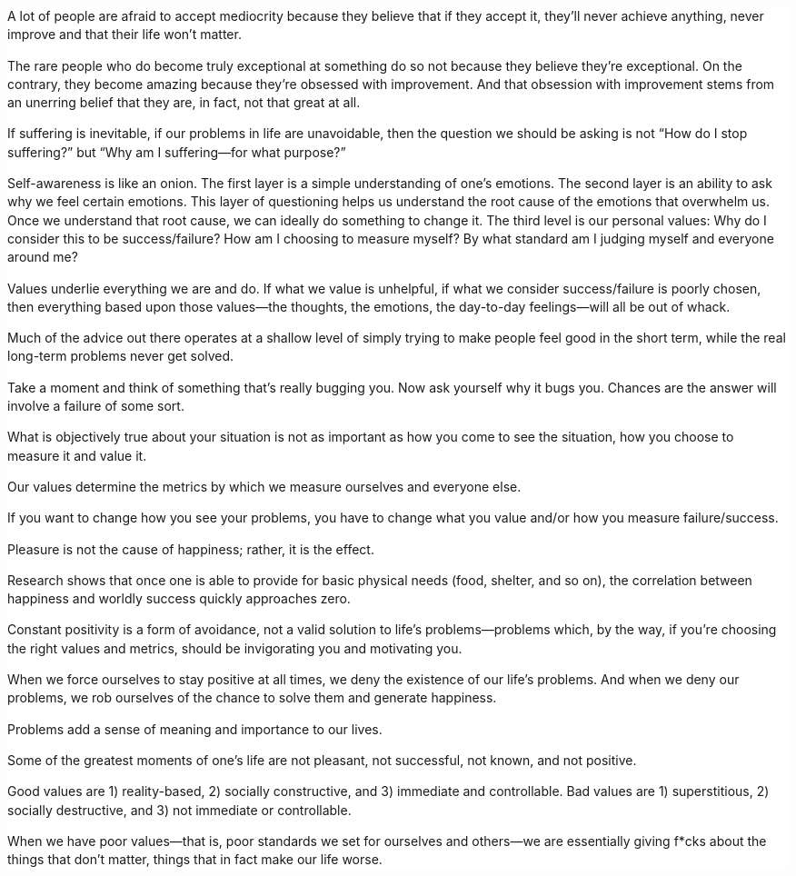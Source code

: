 A lot of people are afraid to accept mediocrity because they believe that if they accept it, they’ll never achieve anything, never improve and that their life won’t matter.

The rare people who do become truly exceptional at something do so not because they believe they’re exceptional. On the contrary, they become amazing because they’re obsessed with improvement. And that obsession with improvement stems from an unerring belief that they are, in fact, not that great at all.

If suffering is inevitable, if our problems in life are unavoidable, then the question we should be asking is not “How do I stop suffering?” but “Why am I suffering—for what purpose?”

Self-awareness is like an onion. The first layer is a simple understanding of one’s emotions. The second layer is an ability to ask why we feel certain emotions. This layer of questioning helps us understand the root cause of the emotions that overwhelm us. Once we understand that root cause, we can ideally do something to change it. The third level is our personal values: Why do I consider this to be success/failure? How am I choosing to measure myself? By what standard am I judging myself and everyone around me?

Values underlie everything we are and do. If what we value is unhelpful, if what we consider success/failure is poorly chosen, then everything based upon those values—the thoughts, the emotions, the day-to-day feelings—will all be out of whack.

Much of the advice out there operates at a shallow level of simply trying to make people feel good in the short term, while the real long-term problems never get solved.

Take a moment and think of something that’s really bugging you. Now ask yourself why it bugs you. Chances are the answer will involve a failure of some sort.

What is objectively true about your situation is not as important as how you come to see the situation, how you choose to measure it and value it.

Our values determine the metrics by which we measure ourselves and everyone else.

If you want to change how you see your problems, you have to change what you value and/or how you measure failure/success.

Pleasure is not the cause of happiness; rather, it is the effect.

Research shows that once one is able to provide for basic physical needs (food, shelter, and so on), the correlation between happiness and worldly success quickly approaches zero.

Constant positivity is a form of avoidance, not a valid solution to life’s problems—problems which, by the way, if you’re choosing the right values and metrics, should be invigorating you and motivating you.

When we force ourselves to stay positive at all times, we deny the existence of our life’s problems. And when we deny our problems, we rob ourselves of the chance to solve them and generate happiness.

Problems add a sense of meaning and importance to our lives.

Some of the greatest moments of one’s life are not pleasant, not successful, not known, and not positive.

Good values are 1) reality-based, 2) socially constructive, and 3) immediate and controllable. Bad values are 1) superstitious, 2) socially destructive, and 3) not immediate or controllable.

When we have poor values—that is, poor standards we set for ourselves and others—we are essentially giving f*cks about the things that don’t matter, things that in fact make our life worse.
